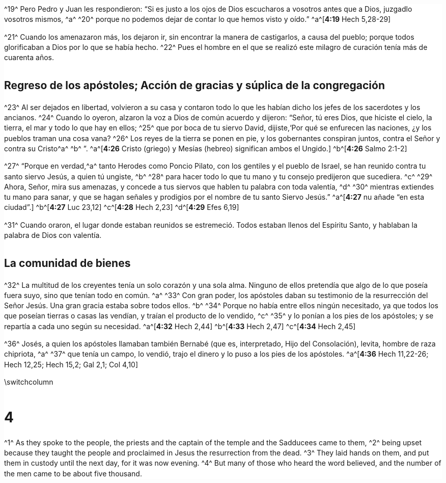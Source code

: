 ^19^ Pero Pedro y Juan les respondieron: “Si es justo a los ojos de Dios escucharos a vosotros antes que a Dios, juzgadlo vosotros mismos, ^a^ ^20^ porque no podemos dejar de contar lo que hemos visto y oído.”
^a^[**4:19** Hech 5,28-29]

^21^ Cuando los amenazaron más, los dejaron ir, sin encontrar la manera de castigarlos, a causa del pueblo; porque todos glorificaban a Dios por lo que se había hecho. ^22^ Pues el hombre en el que se realizó este milagro de curación tenía más de cuarenta años.

## Regreso de los apóstoles; Acción de gracias y súplica de la congregación
^23^ Al ser dejados en libertad, volvieron a su casa y contaron todo lo que les habían dicho los jefes de los sacerdotes y los ancianos. ^24^ Cuando lo oyeron, alzaron la voz a Dios de común acuerdo y dijeron: “Señor, tú eres Dios, que hiciste el cielo, la tierra, el mar y todo lo que hay en ellos; ^25^ que por boca de tu siervo David, dijiste,‘Por qué se enfurecen las naciones, ¿y los pueblos traman una cosa vana? ^26^ Los reyes de la tierra se ponen en pie, y los gobernantes conspiran juntos, contra el Señor y contra su Cristo^a^ ^b^ ”.
^a^[**4:26** Cristo (griego) y Mesías (hebreo) significan ambos el Ungido.] ^b^[**4:26** Salmo 2:1-2]

^27^ “Porque en verdad,^a^ tanto Herodes como Poncio Pilato, con los gentiles y el pueblo de Israel, se han reunido contra tu santo siervo Jesús, a quien tú ungiste, ^b^ ^28^ para hacer todo lo que tu mano y tu consejo predijeron que sucediera. ^c^ ^29^ Ahora, Señor, mira sus amenazas, y concede a tus siervos que hablen tu palabra con toda valentía, ^d^ ^30^ mientras extiendes tu mano para sanar, y que se hagan señales y prodigios por el nombre de tu santo Siervo Jesús.”
^a^[**4:27** nu añade “en esta ciudad”.] ^b^[**4:27** Luc 23,12] ^c^[**4:28** Hech 2,23] ^d^[**4:29** Efes 6,19]

^31^ Cuando oraron, el lugar donde estaban reunidos se estremeció. Todos estaban llenos del Espíritu Santo, y hablaban la palabra de Dios con valentía.

## La comunidad de bienes
^32^ La multitud de los creyentes tenía un solo corazón y una sola alma. Ninguno de ellos pretendía que algo de lo que poseía fuera suyo, sino que tenían todo en común. ^a^ ^33^ Con gran poder, los apóstoles daban su testimonio de la resurrección del Señor Jesús. Una gran gracia estaba sobre todos ellos. ^b^ ^34^ Porque no había entre ellos ningún necesitado, ya que todos los que poseían tierras o casas las vendían, y traían el producto de lo vendido, ^c^ ^35^ y lo ponían a los pies de los apóstoles; y se repartía a cada uno según su necesidad.
^a^[**4:32** Hech 2,44] ^b^[**4:33** Hech 2,47] ^c^[**4:34** Hech 2,45]

^36^ Josés, a quien los apóstoles llamaban también Bernabé (que es, interpretado, Hijo del Consolación), levita, hombre de raza chipriota, ^a^ ^37^ que tenía un campo, lo vendió, trajo el dinero y lo puso a los pies de los apóstoles.
^a^[**4:36** Hech 11,22-26; Hech 12,25; Hech 15,2; Gal 2,1; Col 4,10]

\switchcolumn

# 4
^1^ As they spoke to the people, the priests and the captain of the temple and the Sadducees came to them, ^2^ being upset because they taught the people and proclaimed in Jesus the resurrection from the dead. ^3^ They laid hands on them, and put them in custody until the next day, for it was now evening. ^4^ But many of those who heard the word believed, and the number of the men came to be about five thousand. 
